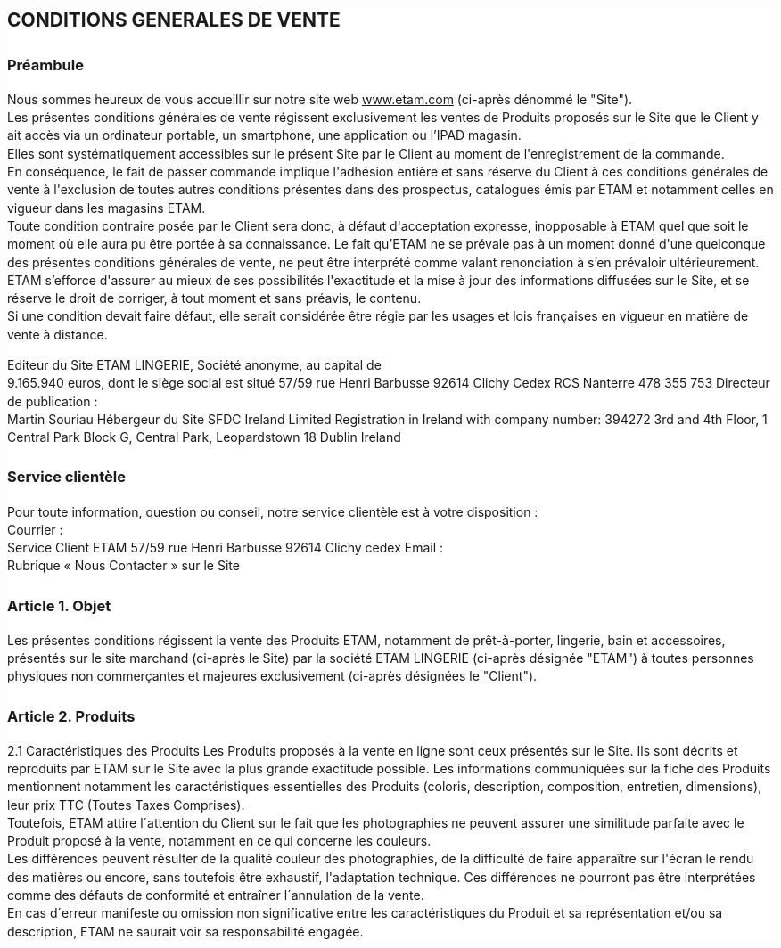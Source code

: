 CONDITIONS GENERALES DE VENTE
-----------------------------

### Préambule

Nous sommes heureux de vous accueillir sur notre site web www.etam.com (ci-après dénommé le "Site").  
Les présentes conditions générales de vente régissent exclusivement les ventes de Produits proposés sur le Site que le Client y ait accès via un ordinateur portable, un smartphone, une application ou l’IPAD magasin.  
Elles sont systématiquement accessibles sur le présent Site par le Client au moment de l'enregistrement de la commande.  
En conséquence, le fait de passer commande implique l'adhésion entière et sans réserve du Client à ces conditions générales de vente à l'exclusion de toutes autres conditions présentes dans des prospectus, catalogues émis par ETAM et notamment celles en vigueur dans les magasins ETAM.  
Toute condition contraire posée par le Client sera donc, à défaut d'acceptation expresse, inopposable à ETAM quel que soit le moment où elle aura pu être portée à sa connaissance. Le fait qu’ETAM ne se prévale pas à un moment donné d'une quelconque des présentes conditions générales de vente, ne peut être interprété comme valant renonciation à s’en prévaloir ultérieurement.  
ETAM s’efforce d'assurer au mieux de ses possibilités l'exactitude et la mise à jour des informations diffusées sur le Site, et se réserve le droit de corriger, à tout moment et sans préavis, le contenu.  
Si une condition devait faire défaut, elle serait considérée être régie par les usages et lois françaises en vigueur en matière de vente à distance.  

Editeur du Site ETAM LINGERIE, Société anonyme, au capital de  
9.165.940 euros, dont le siège social est situé 57/59 rue Henri Barbusse 92614 Clichy Cedex RCS Nanterre 478 355 753 Directeur de publication :  
Martin Souriau Hébergeur du Site SFDC Ireland Limited Registration in Ireland with company number: 394272 3rd and 4th Floor, 1 Central Park Block G, Central Park, Leopardstown 18 Dublin Ireland

### Service clientèle

Pour toute information, question ou conseil, notre service clientèle est à votre disposition :  
Courrier :  
Service Client ETAM 57/59 rue Henri Barbusse 92614 Clichy cedex Email :  
Rubrique « Nous Contacter » sur le Site

### Article 1. Objet

Les présentes conditions régissent la vente des Produits ETAM, notamment de prêt-à-porter, lingerie, bain et accessoires, présentés sur le site marchand (ci-après le Site) par la société ETAM LINGERIE (ci-après désignée "ETAM") à toutes personnes physiques non commerçantes et majeures exclusivement (ci-après désignées le "Client").  

### Article 2. Produits

2.1 Caractéristiques des Produits Les Produits proposés à la vente en ligne sont ceux présentés sur le Site. Ils sont décrits et reproduits par ETAM sur le Site avec la plus grande exactitude possible. Les informations communiquées sur la fiche des Produits mentionnent notamment les caractéristiques essentielles des Produits (coloris, description, composition, entretien, dimensions), leur prix TTC (Toutes Taxes Comprises).  
Toutefois, ETAM attire l´attention du Client sur le fait que les photographies ne peuvent assurer une similitude parfaite avec le Produit proposé à la vente, notamment en ce qui concerne les couleurs.  
Les différences peuvent résulter de la qualité couleur des photographies, de la difficulté de faire apparaître sur l'écran le rendu des matières ou encore, sans toutefois être exhaustif, l'adaptation technique. Ces différences ne pourront pas être interprétées comme des défauts de conformité et entraîner l´annulation de la vente.  
En cas d´erreur manifeste ou omission non significative entre les caractéristiques du Produit et sa représentation et/ou sa description, ETAM ne saurait voir sa responsabilité engagée.  
  